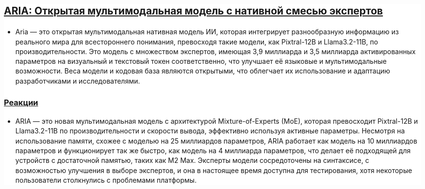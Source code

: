 ## [ARIA: Открытая мультимодальная модель с нативной смесью экспертов](https://arxiv.org/abs/2410.05993)

- Aria — это открытая мультимодальная нативная модель ИИ, которая интегрирует разнообразную информацию из реального мира для всестороннего понимания, превосходя такие модели, как Pixtral-12B и Llama3.2-11B, по производительности. Это модель с множеством экспертов, имеющая 3,9 миллиарда и 3,5 миллиарда активированных параметров на визуальный и текстовый токен соответственно, что улучшает её языковые и мультимодальные возможности. Веса модели и кодовая база являются открытыми, что облегчает их использование и адаптацию разработчиками и исследователями.

### [Реакции](https://news.ycombinator.com/item?id=41804829)

- ARIA — это новая мультимодальная модель с архитектурой Mixture-of-Experts (MoE), которая превосходит Pixtral-12B и Llama3.2-11B по производительности и скорости вывода, эффективно используя активные параметры. Несмотря на использование памяти, схожее с моделью на 25 миллиардов параметров, ARIA работает как модель на 10 миллиардов параметров и функционирует так же быстро, как модель на 4 миллиарда параметров, что делает её подходящей для устройств с достаточной памятью, таких как M2 Max. Эксперты модели сосредоточены на синтаксисе, с возможностью улучшения в выборе экспертов, и она в настоящее время доступна для тестирования, хотя некоторые пользователи столкнулись с проблемами платформы.

<head>
  <meta property="og:title" content="2 доллара за H100: как лопнул пузырь аренды GPU" />
  <meta property="og:type" content="website" />
  <meta property="og:image" content="https://og.cho.sh/api/og/?title=2%20%D0%B4%D0%BE%D0%BB%D0%BB%D0%B0%D1%80%D0%B0%20%D0%B7%D0%B0%20H100%3A%20%D0%BA%D0%B0%D0%BA%20%D0%BB%D0%BE%D0%BF%D0%BD%D1%83%D0%BB%20%D0%BF%D1%83%D0%B7%D1%8B%D1%80%D1%8C%20%D0%B0%D1%80%D0%B5%D0%BD%D0%B4%D1%8B%20GPU&subheading=%D0%BF%D1%8F%D1%82%D0%BD%D0%B8%D1%86%D0%B0%2C%2011%20%D0%BE%D0%BA%D1%82%D1%8F%D0%B1%D1%80%D1%8F%202024%20%D0%B3.%3A%20%D0%A1%D0%B2%D0%BE%D0%B4%D0%BA%D0%B0%20%D0%BD%D0%BE%D0%B2%D0%BE%D1%81%D1%82%D0%B5%D0%B9%20Hacker%20News" />
</head>
